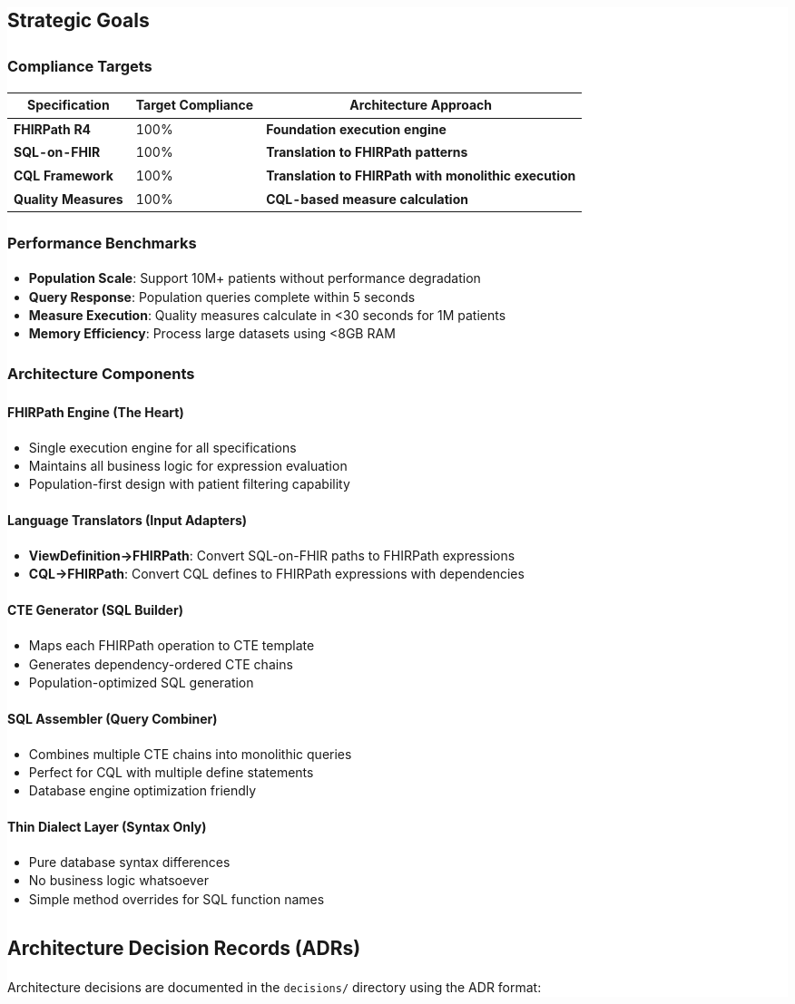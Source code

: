 ## Strategic Goals

### Compliance Targets

| Specification | Target Compliance | Architecture Approach |
|---------------|------------------|----------------------|
| **FHIRPath R4** | 100% | **Foundation execution engine** |
| **SQL-on-FHIR** | 100% | **Translation to FHIRPath patterns** |
| **CQL Framework** | 100% | **Translation to FHIRPath with monolithic execution** |
| **Quality Measures** | 100% | **CQL-based measure calculation** |

### Performance Benchmarks
- **Population Scale**: Support 10M+ patients without performance degradation
- **Query Response**: Population queries complete within 5 seconds
- **Measure Execution**: Quality measures calculate in <30 seconds for 1M patients
- **Memory Efficiency**: Process large datasets using <8GB RAM

### Architecture Components

#### **FHIRPath Engine** (The Heart)
- Single execution engine for all specifications
- Maintains all business logic for expression evaluation
- Population-first design with patient filtering capability

#### **Language Translators** (Input Adapters)
- **ViewDefinition→FHIRPath**: Convert SQL-on-FHIR paths to FHIRPath expressions
- **CQL→FHIRPath**: Convert CQL defines to FHIRPath expressions with dependencies

#### **CTE Generator** (SQL Builder)
- Maps each FHIRPath operation to CTE template
- Generates dependency-ordered CTE chains
- Population-optimized SQL generation

#### **SQL Assembler** (Query Combiner)
- Combines multiple CTE chains into monolithic queries
- Perfect for CQL with multiple define statements
- Database engine optimization friendly

#### **Thin Dialect Layer** (Syntax Only)
- Pure database syntax differences
- No business logic whatsoever
- Simple method overrides for SQL function names

## Architecture Decision Records (ADRs)

Architecture decisions are documented in the `decisions/` directory using the ADR format:
